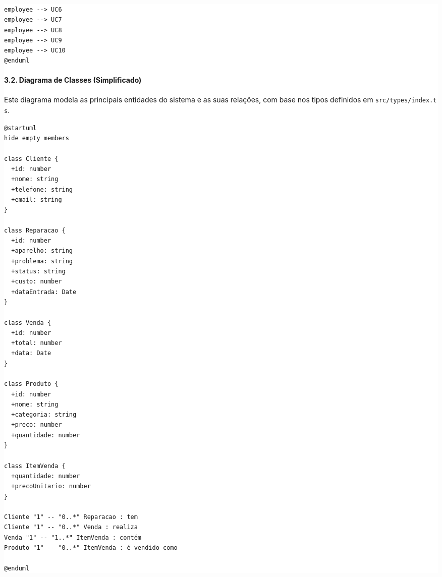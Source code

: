 ```plantuml
employee --> UC6
employee --> UC7
employee --> UC8
employee --> UC9
employee --> UC10
@enduml
```

#### **3.2. Diagrama de Classes (Simplificado)**

Este diagrama modela as principais entidades do sistema e as suas relações, com base nos tipos definidos em `src/types/index.ts`.

```plantuml
@startuml
hide empty members

class Cliente {
  +id: number
  +nome: string
  +telefone: string
  +email: string
}

class Reparacao {
  +id: number
  +aparelho: string
  +problema: string
  +status: string
  +custo: number
  +dataEntrada: Date
}

class Venda {
  +id: number
  +total: number
  +data: Date
}

class Produto {
  +id: number
  +nome: string
  +categoria: string
  +preco: number
  +quantidade: number
}

class ItemVenda {
  +quantidade: number
  +precoUnitario: number
}

Cliente "1" -- "0..*" Reparacao : tem
Cliente "1" -- "0..*" Venda : realiza
Venda "1" -- "1..*" ItemVenda : contém
Produto "1" -- "0..*" ItemVenda : é vendido como

@enduml
```
